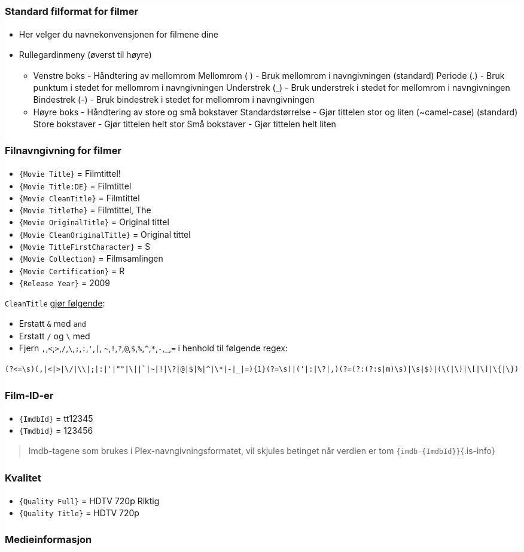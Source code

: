### Standard filformat for filmer

- Her velger du navnekonvensjonen for filmene dine

- Rullegardinmeny (øverst til høyre)
  - Venstre boks - Håndtering av mellomrom
    Mellomrom ( ) - Bruk mellomrom i navngivningen (standard)
    Periode (.) - Bruk punktum i stedet for mellomrom i navngivningen
    Understrek (_) - Bruk understrek i stedet for mellomrom i navngivningen
    Bindestrek (-) - Bruk bindestrek i stedet for mellomrom i navngivningen
  - Høyre boks - Håndtering av store og små bokstaver
    Standardstørrelse - Gjør tittelen stor og liten (~camel-case) (standard)
    Store bokstaver - Gjør tittelen helt stor
    Små bokstaver - Gjør tittelen helt liten

### Filnavngivning for filmer

- `{Movie Title}` = Filmtittel!
- `{Movie Title:DE}` = Filmtittel
- `{Movie CleanTitle}` = Filmtittel
- `{Movie TitleThe}` = Filmtittel, The
- `{Movie OriginalTitle}` = Original tittel
- `{Movie CleanOriginalTitle}` = Original tittel
- `{Movie TitleFirstCharacter}` = S
- `{Movie Collection}` = Filmsamlingen
- `{Movie Certification}` = R
- `{Release Year}` = 2009

`CleanTitle` [gjør følgende](https://github.com/Radarr/Radarr/blob/5948f564827eabb7afc1e89bf4a5987e3c71dc74/src/NzbDrone.Core/Organizer/FileNameBuilder.cs#L207):

- Erstatt `&` med `and`
- Erstatt `/` og `\` med ` `
- Fjern `,`,`<`,`>`,`/`,`\`,`;`,`:`,`'`,`|`, `~`,`!`,`?`,`@`,`$`,`%`,`^`,`*`,`-`,`_`,`=` i henhold til følgende regex:

```regex
(?<=\s)(,|<|>|\/|\\|;|:|'|""|\||`|~|!|\?|@|$|%|^|\*|-|_|=){1}(?=\s)|('|:|\?|,)(?=(?:(?:s|m)\s)|\s|$)|(\(|\)|\[|\]|\{|\})
```

### Film-ID-er

- `{ImdbId}` = tt12345
- `{Tmdbid}` = 123456

> Imdb-tagene som brukes i Plex-navngivningsformatet, vil skjules betinget når verdien er tom `{imdb-{ImdbId}}`{.is-info}

### Kvalitet

- `{Quality Full}` = HDTV 720p Riktig
- `{Quality Title}` = HDTV 720p

### Medieinformasjon
